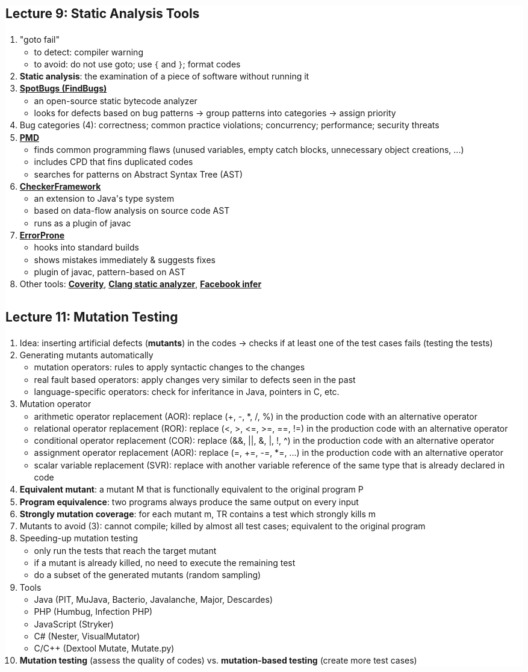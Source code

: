 ## Lecture 9: Static Analysis Tools
1. "goto fail"
    - to detect: compiler warning
    - to avoid: do not use goto; use `{` and `}`; format codes
2. **Static analysis**: the examination of a piece of software without running it
3. <ins>**SpotBugs (FindBugs)**</ins>
    - an open-source static bytecode analyzer
    - looks for defects based on bug patterns -> group patterns into categories -> assign priority
4. Bug categories (4): correctness; common practice violations; concurrency; performance; security threats
5. <ins>**PMD**</ins>
    - finds common programming flaws (unused variables, empty catch blocks, unnecessary object creations, ...)
    - includes CPD that fins duplicated codes
    - searches for patterns on Abstract Syntax Tree (AST)
6. <ins>**CheckerFramework**</ins>
    - an extension to Java's type system
    - based on data-flow analysis on source code AST
    - runs as a plugin of javac
7. <ins>**ErrorProne**</ins>
    - hooks into standard builds
    - shows mistakes immediately & suggests fixes
    - plugin of javac, pattern-based on AST
8. Other tools: <ins>**Coverity**</ins>, <ins>**Clang static analyzer**</ins>, <ins>**Facebook infer**</ins>

## Lecture 11: Mutation Testing
1. Idea: inserting artificial defects (**mutants**) in the codes -> checks if at least one of the test cases fails (testing the tests)
2. Generating mutants automatically
    - mutation operators: rules to apply syntactic changes to the changes
    - real fault based operators: apply changes very similar to defects seen in the past
    - language-specific operators: check for inferitance in Java, pointers in C, etc.
3. Mutation operator
    - arithmetic operator replacement (AOR): replace (+, -, *, /, %) in the production code with an alternative operator
    - relational operator replacement (ROR): replace (<, >, <=, >=, ==, !=) in the production code with an alternative operator
    - conditional operator replacement (COR): replace (&&, ||, &, |, !, ^) in the production code with an alternative operator
    - assignment operator replacement (AOR): replace (=, +=, -=, *=, ...) in the production code with an alternative operator
    - scalar variable replacement (SVR): replace with another variable reference of the same type that is already declared in code
4. **Equivalent mutant**: a mutant M that is functionally equivalent to the original program P
5. **Program equivalence**: two programs always produce the same output on every input
6. **Strongly mutation coverage**: for each mutant m, TR contains a test which strongly kills m
7. Mutants to avoid (3): cannot compile; killed by almost all test cases; equivalent to the original program
8. Speeding-up mutation testing
    - only run the tests that reach the target mutant
    - if a mutant is already killed, no need to execute the remaining test
    - do a subset of the generated mutants (random sampling)
9. Tools
    - Java (PIT, MuJava, Bacterio, Javalanche, Major, Descardes)
    - PHP (Humbug, Infection PHP)
    - JavaScript (Stryker)
    - C# (Nester, VisualMutator)
    - C/C++ (Dextool Mutate, Mutate.py)
10. **Mutation testing** (assess the quality of codes) vs. **mutation-based testing** (create more test cases)